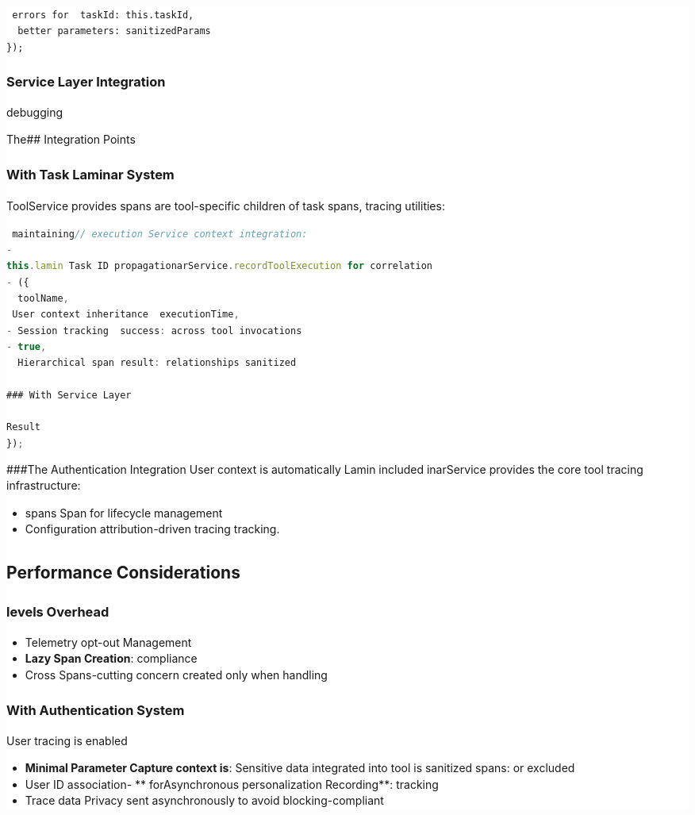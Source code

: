 ````
 errors for  taskId: this.taskId,
  better parameters: sanitizedParams
});
````

### Service Layer Integration

debugging

The## Integration Points

### With Task Laminar System

ToolService provides spans are tool-specific children of task spans, tracing utilities:

```typescript
 maintaining// execution Service context integration:
-
this.lamin Task ID propagationarService.recordToolExecution for correlation
- ({
  toolName,
 User context inheritance  executionTime,
- Session tracking  success: across tool invocations
- true,
  Hierarchical span result: relationships sanitized

### With Service Layer

Result
});
```

\###The Authentication Integration User context is automatically Lamin included inarService provides
the core tool tracing infrastructure:

* spans Span for lifecycle management
* Configuration attribution-driven tracing tracking.

## Performance Considerations

### levels Overhead

* Telemetry opt-out Management
* **Lazy Span Creation**: compliance
* Cross Spans-cutting concern created only when handling

### With Authentication System

User tracing is enabled

* **Minimal Parameter Capture context is**: Sensitive data integrated into tool is sanitized spans:
  or excluded
* User ID association- \*\* forAsynchronous personalization Recording\*\*: tracking
* Trace data Privacy sent asynchronously to avoid blocking-compliant
